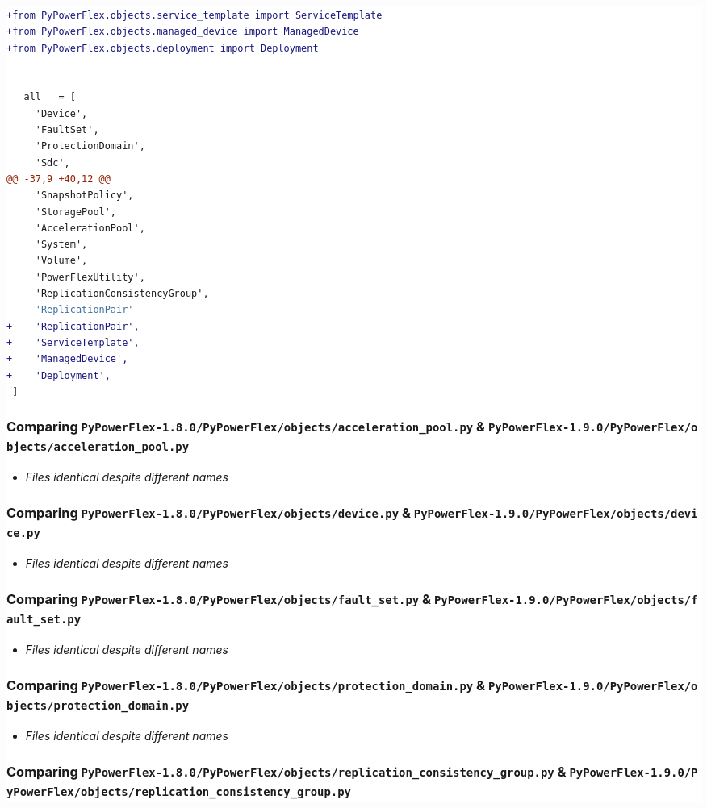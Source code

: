 ```diff
+from PyPowerFlex.objects.service_template import ServiceTemplate
+from PyPowerFlex.objects.managed_device import ManagedDevice
+from PyPowerFlex.objects.deployment import Deployment
 
 
 __all__ = [
     'Device',
     'FaultSet',
     'ProtectionDomain',
     'Sdc',
@@ -37,9 +40,12 @@
     'SnapshotPolicy',
     'StoragePool',
     'AccelerationPool',
     'System',
     'Volume',
     'PowerFlexUtility',
     'ReplicationConsistencyGroup',
-    'ReplicationPair'
+    'ReplicationPair',
+    'ServiceTemplate',
+    'ManagedDevice',
+    'Deployment',
 ]
```

### Comparing `PyPowerFlex-1.8.0/PyPowerFlex/objects/acceleration_pool.py` & `PyPowerFlex-1.9.0/PyPowerFlex/objects/acceleration_pool.py`

 * *Files identical despite different names*

### Comparing `PyPowerFlex-1.8.0/PyPowerFlex/objects/device.py` & `PyPowerFlex-1.9.0/PyPowerFlex/objects/device.py`

 * *Files identical despite different names*

### Comparing `PyPowerFlex-1.8.0/PyPowerFlex/objects/fault_set.py` & `PyPowerFlex-1.9.0/PyPowerFlex/objects/fault_set.py`

 * *Files identical despite different names*

### Comparing `PyPowerFlex-1.8.0/PyPowerFlex/objects/protection_domain.py` & `PyPowerFlex-1.9.0/PyPowerFlex/objects/protection_domain.py`

 * *Files identical despite different names*

### Comparing `PyPowerFlex-1.8.0/PyPowerFlex/objects/replication_consistency_group.py` & `PyPowerFlex-1.9.0/PyPowerFlex/objects/replication_consistency_group.py`
